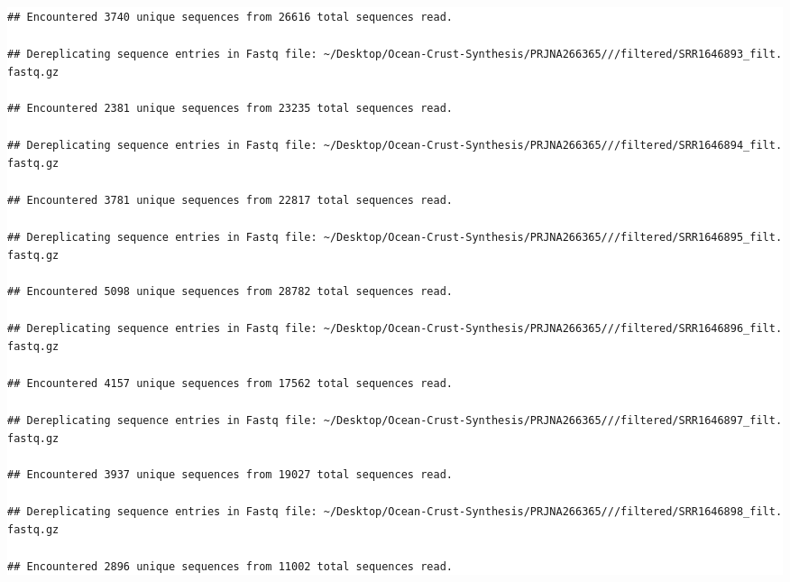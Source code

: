     ## Encountered 3740 unique sequences from 26616 total sequences read.

    ## Dereplicating sequence entries in Fastq file: ~/Desktop/Ocean-Crust-Synthesis/PRJNA266365///filtered/SRR1646893_filt.fastq.gz

    ## Encountered 2381 unique sequences from 23235 total sequences read.

    ## Dereplicating sequence entries in Fastq file: ~/Desktop/Ocean-Crust-Synthesis/PRJNA266365///filtered/SRR1646894_filt.fastq.gz

    ## Encountered 3781 unique sequences from 22817 total sequences read.

    ## Dereplicating sequence entries in Fastq file: ~/Desktop/Ocean-Crust-Synthesis/PRJNA266365///filtered/SRR1646895_filt.fastq.gz

    ## Encountered 5098 unique sequences from 28782 total sequences read.

    ## Dereplicating sequence entries in Fastq file: ~/Desktop/Ocean-Crust-Synthesis/PRJNA266365///filtered/SRR1646896_filt.fastq.gz

    ## Encountered 4157 unique sequences from 17562 total sequences read.

    ## Dereplicating sequence entries in Fastq file: ~/Desktop/Ocean-Crust-Synthesis/PRJNA266365///filtered/SRR1646897_filt.fastq.gz

    ## Encountered 3937 unique sequences from 19027 total sequences read.

    ## Dereplicating sequence entries in Fastq file: ~/Desktop/Ocean-Crust-Synthesis/PRJNA266365///filtered/SRR1646898_filt.fastq.gz

    ## Encountered 2896 unique sequences from 11002 total sequences read.
